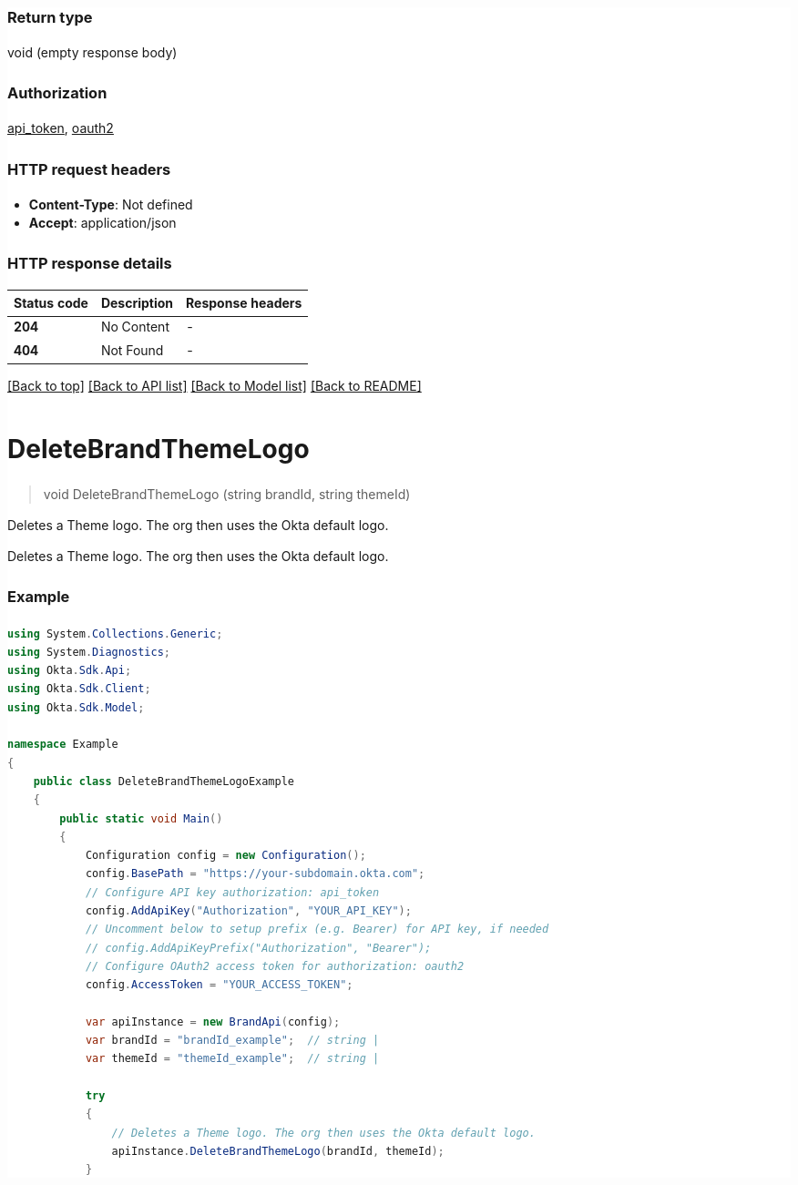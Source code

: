 ### Return type

void (empty response body)

### Authorization

[api_token](../README.md#api_token), [oauth2](../README.md#oauth2)

### HTTP request headers

 - **Content-Type**: Not defined
 - **Accept**: application/json


### HTTP response details
| Status code | Description | Response headers |
|-------------|-------------|------------------|
| **204** | No Content |  -  |
| **404** | Not Found |  -  |

[[Back to top]](#) [[Back to API list]](../README.md#documentation-for-api-endpoints) [[Back to Model list]](../README.md#documentation-for-models) [[Back to README]](../README.md)

<a name="deletebrandthemelogo"></a>
# **DeleteBrandThemeLogo**
> void DeleteBrandThemeLogo (string brandId, string themeId)

Deletes a Theme logo. The org then uses the Okta default logo.

Deletes a Theme logo. The org then uses the Okta default logo.

### Example
```csharp
using System.Collections.Generic;
using System.Diagnostics;
using Okta.Sdk.Api;
using Okta.Sdk.Client;
using Okta.Sdk.Model;

namespace Example
{
    public class DeleteBrandThemeLogoExample
    {
        public static void Main()
        {
            Configuration config = new Configuration();
            config.BasePath = "https://your-subdomain.okta.com";
            // Configure API key authorization: api_token
            config.AddApiKey("Authorization", "YOUR_API_KEY");
            // Uncomment below to setup prefix (e.g. Bearer) for API key, if needed
            // config.AddApiKeyPrefix("Authorization", "Bearer");
            // Configure OAuth2 access token for authorization: oauth2
            config.AccessToken = "YOUR_ACCESS_TOKEN";

            var apiInstance = new BrandApi(config);
            var brandId = "brandId_example";  // string | 
            var themeId = "themeId_example";  // string | 

            try
            {
                // Deletes a Theme logo. The org then uses the Okta default logo.
                apiInstance.DeleteBrandThemeLogo(brandId, themeId);
            }
```